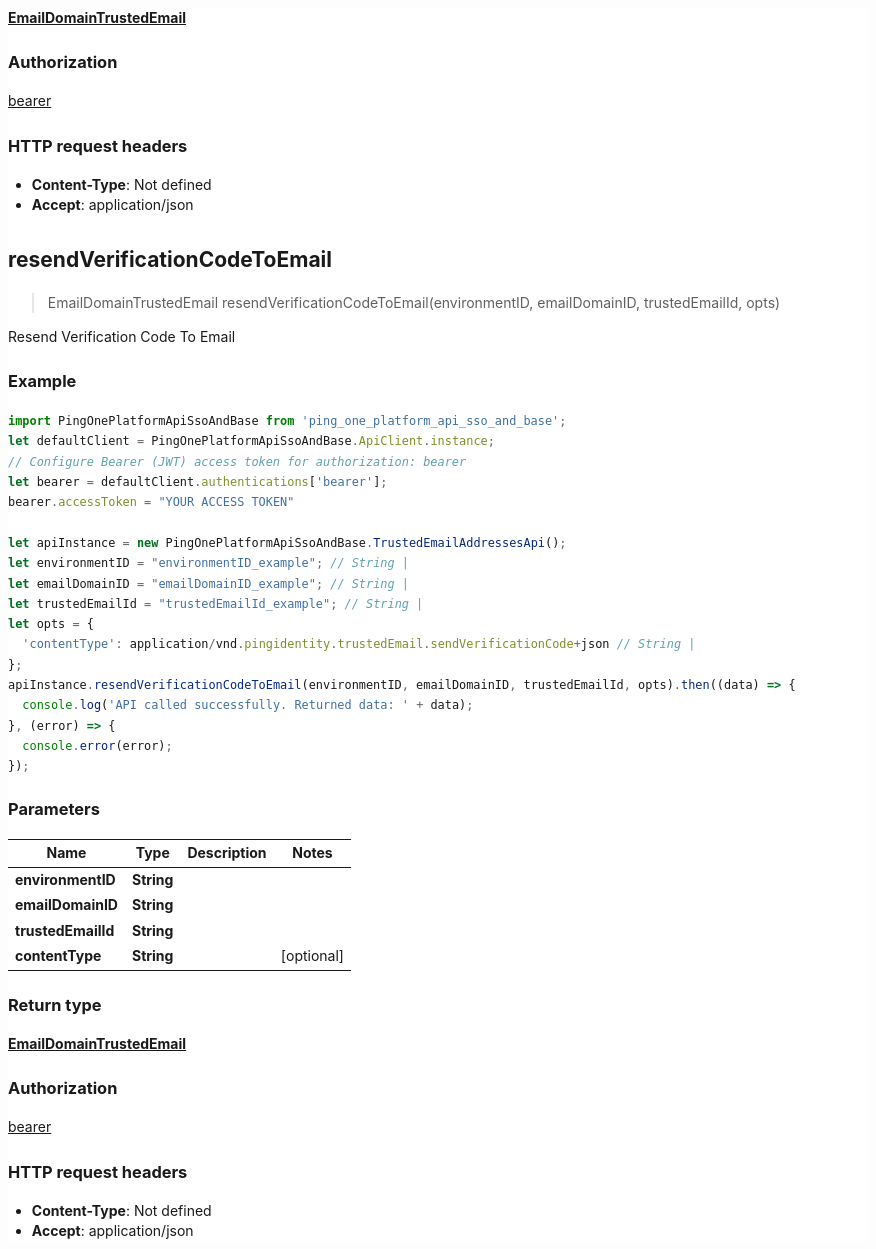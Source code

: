 [**EmailDomainTrustedEmail**](EmailDomainTrustedEmail.md)

### Authorization

[bearer](../README.md#bearer)

### HTTP request headers

- **Content-Type**: Not defined
- **Accept**: application/json


## resendVerificationCodeToEmail

> EmailDomainTrustedEmail resendVerificationCodeToEmail(environmentID, emailDomainID, trustedEmailId, opts)

Resend Verification Code To Email

### Example

```javascript
import PingOnePlatformApiSsoAndBase from 'ping_one_platform_api_sso_and_base';
let defaultClient = PingOnePlatformApiSsoAndBase.ApiClient.instance;
// Configure Bearer (JWT) access token for authorization: bearer
let bearer = defaultClient.authentications['bearer'];
bearer.accessToken = "YOUR ACCESS TOKEN"

let apiInstance = new PingOnePlatformApiSsoAndBase.TrustedEmailAddressesApi();
let environmentID = "environmentID_example"; // String | 
let emailDomainID = "emailDomainID_example"; // String | 
let trustedEmailId = "trustedEmailId_example"; // String | 
let opts = {
  'contentType': application/vnd.pingidentity.trustedEmail.sendVerificationCode+json // String | 
};
apiInstance.resendVerificationCodeToEmail(environmentID, emailDomainID, trustedEmailId, opts).then((data) => {
  console.log('API called successfully. Returned data: ' + data);
}, (error) => {
  console.error(error);
});

```

### Parameters


Name | Type | Description  | Notes
------------- | ------------- | ------------- | -------------
 **environmentID** | **String**|  | 
 **emailDomainID** | **String**|  | 
 **trustedEmailId** | **String**|  | 
 **contentType** | **String**|  | [optional] 

### Return type

[**EmailDomainTrustedEmail**](EmailDomainTrustedEmail.md)

### Authorization

[bearer](../README.md#bearer)

### HTTP request headers

- **Content-Type**: Not defined
- **Accept**: application/json

